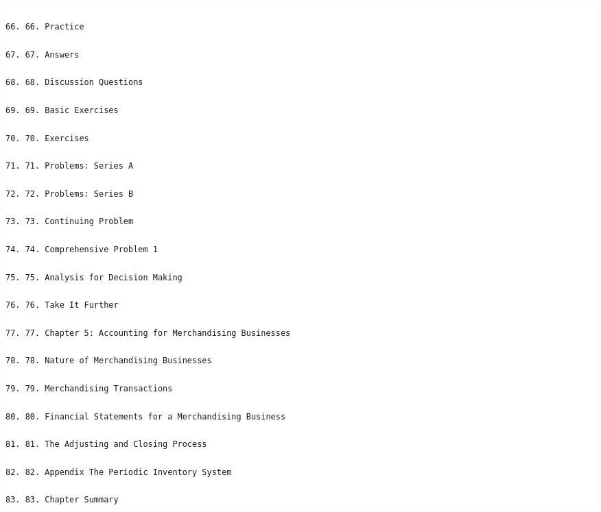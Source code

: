                                                                                                                                                                                                                                                           66. 66. Practice
                                                                                                                                                                                                                                                              67. 67. Answers
                                                                                                                                                                                                                                                                  68. 68. Discussion Questions
                                                                                                                                                                                                                                                                      69. 69. Basic Exercises
                                                                                                                                                                                                                                                                          70. 70. Exercises
                                                                                                                                                                                                                                                                              71. 71. Problems: Series A
                                                                                                                                                                                                                                                                                  72. 72. Problems: Series B
                                                                                                                                                                                                                                                                                      73. 73. Continuing Problem
                                                                                                                                                                                                                                                                                          74. 74. Comprehensive Problem 1
                                                                                                                                                                                                                                                                                              75. 75. Analysis for Decision Making
                                                                                                                                                                                                                                                                                                  76. 76. Take It Further
                                                                                                                                                                                                                                                                                                      77. 77. Chapter 5: Accounting for Merchandising Businesses
                                                                                                                                                                                                                                                                                                          78. 78. Nature of Merchandising Businesses
                                                                                                                                                                                                                                                                                                              79. 79. Merchandising Transactions
                                                                                                                                                                                                                                                                                                                  80. 80. Financial Statements for a Merchandising Business
                                                                                                                                                                                                                                                                                                                      81. 81. The Adjusting and Closing Process
                                                                                                                                                                                                                                                                                                                          82. 82. Appendix The Periodic Inventory System
                                                                                                                                                                                                                                                                                                                              83. 83. Chapter Summary